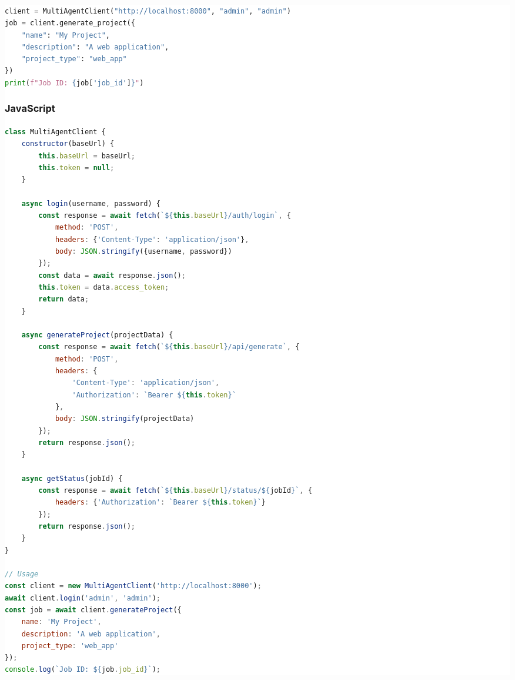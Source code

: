 ```python
client = MultiAgentClient("http://localhost:8000", "admin", "admin")
job = client.generate_project({
    "name": "My Project",
    "description": "A web application",
    "project_type": "web_app"
})
print(f"Job ID: {job['job_id']}")
```

### JavaScript

```javascript
class MultiAgentClient {
    constructor(baseUrl) {
        this.baseUrl = baseUrl;
        this.token = null;
    }
    
    async login(username, password) {
        const response = await fetch(`${this.baseUrl}/auth/login`, {
            method: 'POST',
            headers: {'Content-Type': 'application/json'},
            body: JSON.stringify({username, password})
        });
        const data = await response.json();
        this.token = data.access_token;
        return data;
    }
    
    async generateProject(projectData) {
        const response = await fetch(`${this.baseUrl}/api/generate`, {
            method: 'POST',
            headers: {
                'Content-Type': 'application/json',
                'Authorization': `Bearer ${this.token}`
            },
            body: JSON.stringify(projectData)
        });
        return response.json();
    }
    
    async getStatus(jobId) {
        const response = await fetch(`${this.baseUrl}/status/${jobId}`, {
            headers: {'Authorization': `Bearer ${this.token}`}
        });
        return response.json();
    }
}

// Usage
const client = new MultiAgentClient('http://localhost:8000');
await client.login('admin', 'admin');
const job = await client.generateProject({
    name: 'My Project',
    description: 'A web application',
    project_type: 'web_app'
});
console.log(`Job ID: ${job.job_id}`);
```